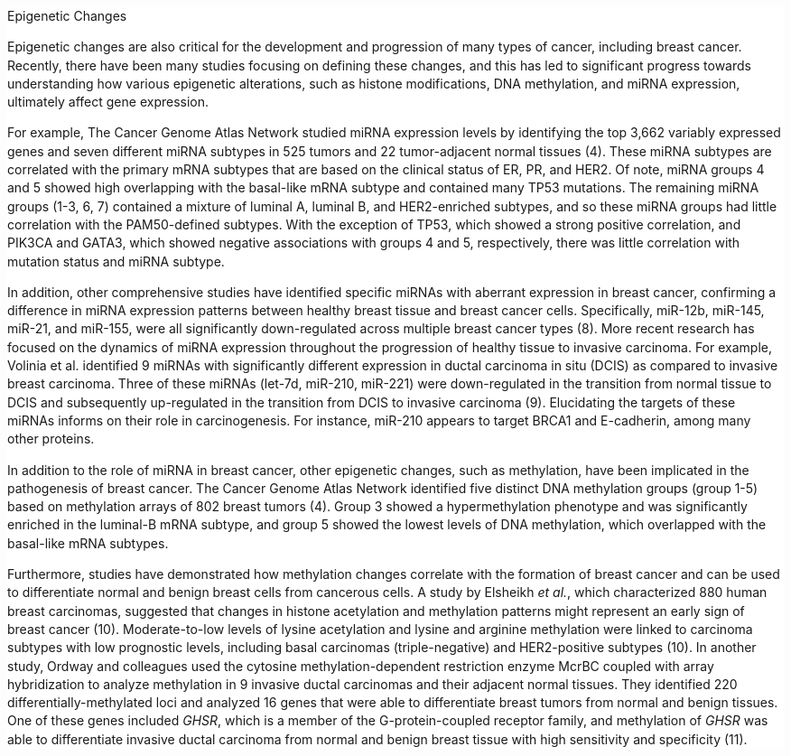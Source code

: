Epigenetic Changes

Epigenetic changes are also critical for the development and progression of many types of cancer, including breast cancer. Recently, there have been many studies focusing on defining these changes, and this has led to significant progress towards understanding how various epigenetic alterations, such as histone modifications, DNA methylation, and miRNA expression, ultimately affect gene expression.

For example, The Cancer Genome Atlas Network studied miRNA expression levels by identifying the top 3,662 variably expressed genes and seven different miRNA subtypes in 525 tumors and 22 tumor-adjacent normal tissues (4). These miRNA subtypes are correlated with the primary mRNA subtypes that are based on the clinical status of ER, PR, and HER2. Of note, miRNA groups 4 and 5 showed high overlapping with the basal-like mRNA subtype and contained many TP53 mutations. The remaining miRNA groups (1-3, 6, 7) contained a mixture of luminal A, luminal B, and HER2-enriched subtypes, and so these miRNA groups had little correlation with the PAM50-defined subtypes. With the exception of TP53, which showed a strong positive correlation, and PIK3CA and GATA3, which showed negative associations with groups 4 and 5, respectively, there was little correlation with mutation status and miRNA subtype.

In addition, other comprehensive studies have identified specific miRNAs with aberrant expression in breast cancer, confirming a difference in miRNA expression patterns between healthy breast tissue and breast cancer cells. Specifically, miR-12b, miR-145, miR-21, and miR-155, were all significantly down-regulated across multiple breast cancer types (8). More recent research has focused on the dynamics of miRNA expression throughout the progression of healthy tissue to invasive carcinoma. For example, Volinia et al. identified 9 miRNAs with significantly different expression in ductal carcinoma in situ (DCIS) as compared to invasive breast carcinoma. Three of these miRNAs (let-7d, miR-210, miR-221) were down-regulated in the transition from normal tissue to DCIS and subsequently up-regulated in the transition from DCIS to invasive carcinoma (9). Elucidating the targets of these miRNAs informs on their role in carcinogenesis. For instance, miR-210 appears to target BRCA1 and E-cadherin, among many other proteins.

In addition to the role of miRNA in breast cancer, other epigenetic changes, such as methylation, have been implicated in the pathogenesis of breast cancer. The Cancer Genome Atlas Network identified five distinct DNA methylation groups (group 1-5) based on methylation arrays of 802 breast tumors (4). Group 3 showed a hypermethylation phenotype and was significantly enriched in the luminal-B mRNA subtype, and group 5 showed the lowest levels of DNA methylation, which overlapped with the basal-like mRNA subtypes.

Furthermore, studies have demonstrated how methylation changes correlate with the formation of breast cancer and can be used to differentiate normal and benign breast cells from cancerous cells. A study by Elsheikh *et al.*, which characterized 880 human breast carcinomas, suggested that changes in histone acetylation and methylation patterns might represent an early sign of breast cancer (10). Moderate-to-low levels of lysine acetylation and lysine and arginine methylation were linked to carcinoma subtypes with low prognostic levels, including basal carcinomas (triple-negative) and HER2-positive subtypes (10). In another study, Ordway and colleagues used the cytosine methylation-dependent restriction enzyme McrBC coupled with array hybridization to analyze methylation in 9 invasive ductal carcinomas and their adjacent normal tissues. They identified 220 differentially-methylated loci and analyzed 16 genes that were able to differentiate breast tumors from normal and benign tissues. One of these genes included *GHSR*, which is a member of the G-protein-coupled receptor family, and methylation of *GHSR* was able to differentiate invasive ductal carcinoma from normal and benign breast tissue with high sensitivity and specificity (11).
